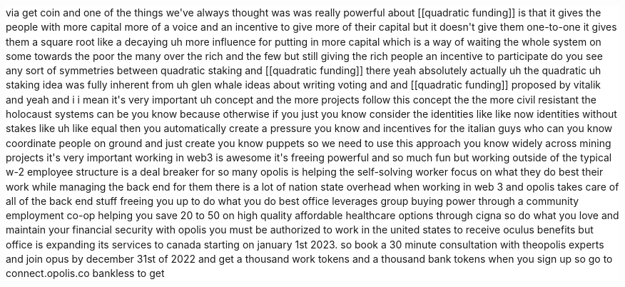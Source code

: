 via get coin and one of the things we've
always thought was was really powerful
about [[quadratic funding]] is that it gives
the people with more capital more of a
voice and an incentive to give more of
their capital but it doesn't give them
one-to-one it gives them a square root
like a decaying uh more influence for
putting in more capital which is a way
of waiting the whole system on some
towards the poor the many over the rich
and the few but still giving the rich
people an incentive to participate do
you see any sort of symmetries between
quadratic staking and [[quadratic funding]]
there
yeah absolutely actually uh the
quadratic uh staking idea was fully
inherent from uh glen whale ideas about
writing voting and and [[quadratic funding]]
proposed by vitalik
and yeah and i i mean it's very
important uh concept and the more
projects follow this concept the the
more civil resistant the holocaust
systems can be you know because
otherwise if you just you know consider
the identities like like
now identities without stakes like uh
like equal then you automatically create
a pressure you know and incentives for
the italian guys who can you know
coordinate people on ground and just
create you know puppets so we need to
use this approach you know widely across
mining projects it's very important
working in web3 is awesome it's freeing
powerful and so much fun but working
outside of the typical w-2 employee
structure is a deal breaker for so many
opolis is helping the self-solving
worker focus on what they do best their
work while managing the back end for
them there is a lot of nation state
overhead when working in web 3 and
opolis takes care of all of the back end
stuff freeing you up to do what you do
best office leverages group buying power
through a community employment co-op
helping you save 20 to 50 on high
quality affordable healthcare options
through cigna so do what you love and
maintain your financial security with
opolis you must be authorized to work in
the united states to receive oculus
benefits but office is expanding its
services to canada starting on january
1st 2023. so book a 30 minute
consultation with theopolis experts and
join opus by december 31st of 2022 and
get a thousand work tokens and a
thousand bank tokens when you sign up so
go to
connect.opolis.co bankless to get